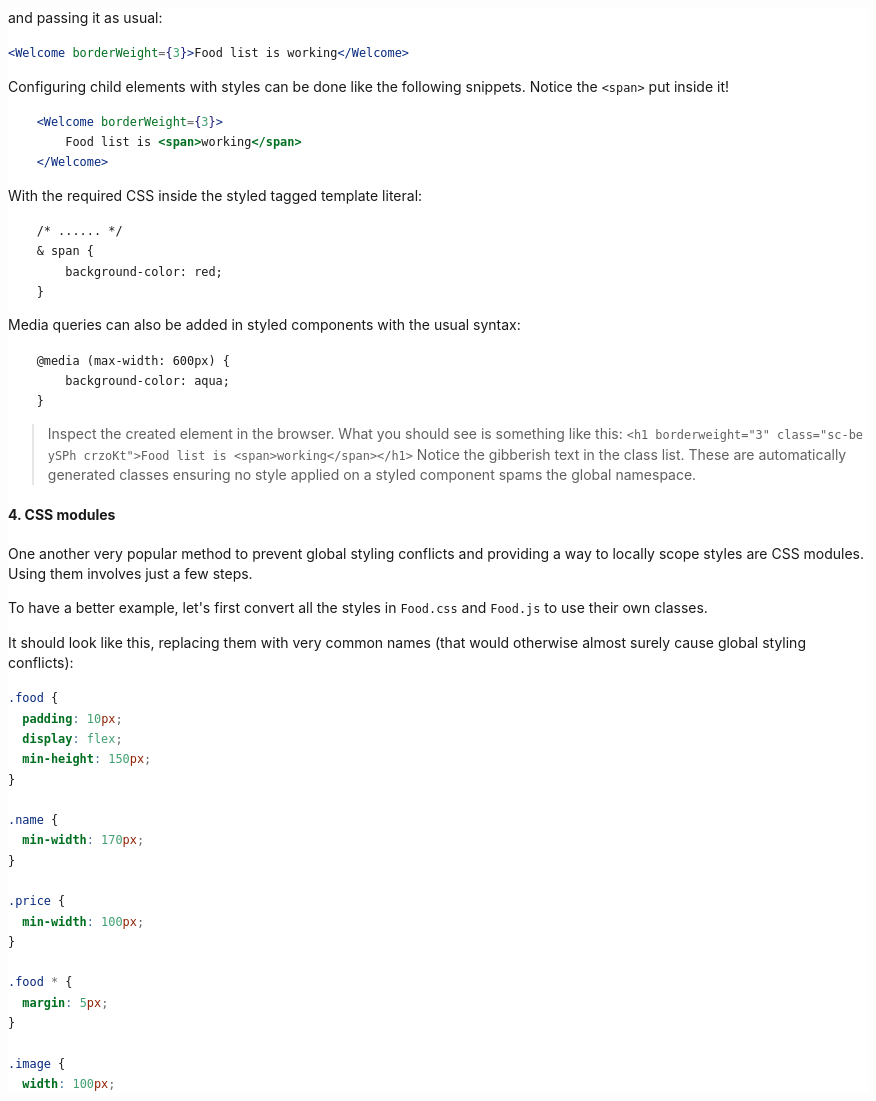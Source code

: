 and passing it as usual:

```jsx
<Welcome borderWeight={3}>Food list is working</Welcome>
```

Configuring child elements with styles can be done like the following snippets.
Notice the `<span>` put inside it!

```jsx
    <Welcome borderWeight={3}>
        Food list is <span>working</span>
    </Welcome>
```

With the required CSS inside the styled tagged template literal:

```
    /* ...... */
    & span {
        background-color: red;
    }
```

Media queries can also be added in styled components with the usual syntax:

```
    @media (max-width: 600px) {
        background-color: aqua;
    }
```

> Inspect the created element in the browser. What you should see is something like this: `<h1 borderweight="3" class="sc-beySPh crzoKt">Food list is <span>working</span></h1>`
> Notice the gibberish text in the class list. These are automatically generated classes ensuring no style applied on a styled component spams the global namespace.


#### 4. CSS modules

One another very popular method to prevent global styling conflicts and providing a way to locally scope styles are CSS modules.
Using them involves just a few steps.

To have a better example, let's first convert all the styles in `Food.css` and `Food.js` to use their own classes.

It should look like this, replacing them with very common names (that would otherwise almost surely cause global styling conflicts):

```css
.food {
  padding: 10px; 
  display: flex;
  min-height: 150px;
}
  
.name {
  min-width: 170px;
}
  
.price {
  min-width: 100px;
}

.food * {
  margin: 5px;
}

.image {
  width: 100px;
```